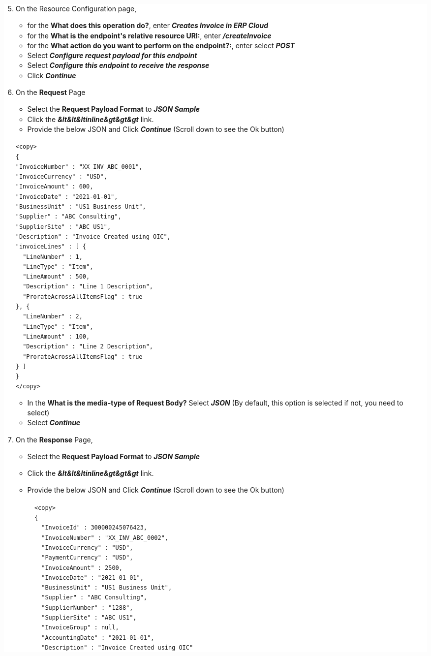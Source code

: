 5. On the Resource Configuration page,
    - for the **What does this operation do?**, enter ***Creates Invoice in ERP Cloud***
    - for the **What is the endpoint's relative resource URI:**, enter ***/createInvoice***
    - for the **What action do you want to perform on the endpoint?:**, enter select ***POST***
    - Select ***Configure request payload for this endpoint***
    - Select ***Configure this endpoint to receive the response***
    - Click ***Continue***

6. On the **Request** Page
    - Select the **Request Payload Format** to ***JSON Sample***
    - Click the ***&lt&lt&ltinline&gt&gt&gt*** link.
    - Provide the below JSON and Click ***Continue*** (Scroll down to see the Ok button)

    ```
    <copy>
    {
    "InvoiceNumber" : "XX_INV_ABC_0001",
    "InvoiceCurrency" : "USD",
    "InvoiceAmount" : 600,
    "InvoiceDate" : "2021-01-01",
    "BusinessUnit" : "US1 Business Unit",
    "Supplier" : "ABC Consulting",
    "SupplierSite" : "ABC US1",
    "Description" : "Invoice Created using OIC",
    "invoiceLines" : [ {
      "LineNumber" : 1,
      "LineType" : "Item",
      "LineAmount" : 500,
      "Description" : "Line 1 Description",
      "ProrateAcrossAllItemsFlag" : true
    }, {
      "LineNumber" : 2,
      "LineType" : "Item",
      "LineAmount" : 100,
      "Description" : "Line 2 Description",
      "ProrateAcrossAllItemsFlag" : true
    } ]
    }
    </copy>
    ```

    - In the **What is the media-type of Request Body?** Select ***JSON*** (By default, this option is selected if not, you need to select)
    - Select ***Continue***

7. On the **Response** Page,
      - Select the **Request Payload Format** to ***JSON Sample***
      - Click the ***&lt&lt&ltinline&gt&gt&gt*** link.
      - Provide the below JSON and Click ***Continue*** (Scroll down to see the Ok button)

        ```
          <copy>
          {
            "InvoiceId" : 300000245076423,
            "InvoiceNumber" : "XX_INV_ABC_0002",
            "InvoiceCurrency" : "USD",
            "PaymentCurrency" : "USD",
            "InvoiceAmount" : 2500,
            "InvoiceDate" : "2021-01-01",
            "BusinessUnit" : "US1 Business Unit",
            "Supplier" : "ABC Consulting",
            "SupplierNumber" : "1288",
            "SupplierSite" : "ABC US1",
            "InvoiceGroup" : null,
            "AccountingDate" : "2021-01-01",
            "Description" : "Invoice Created using OIC"
